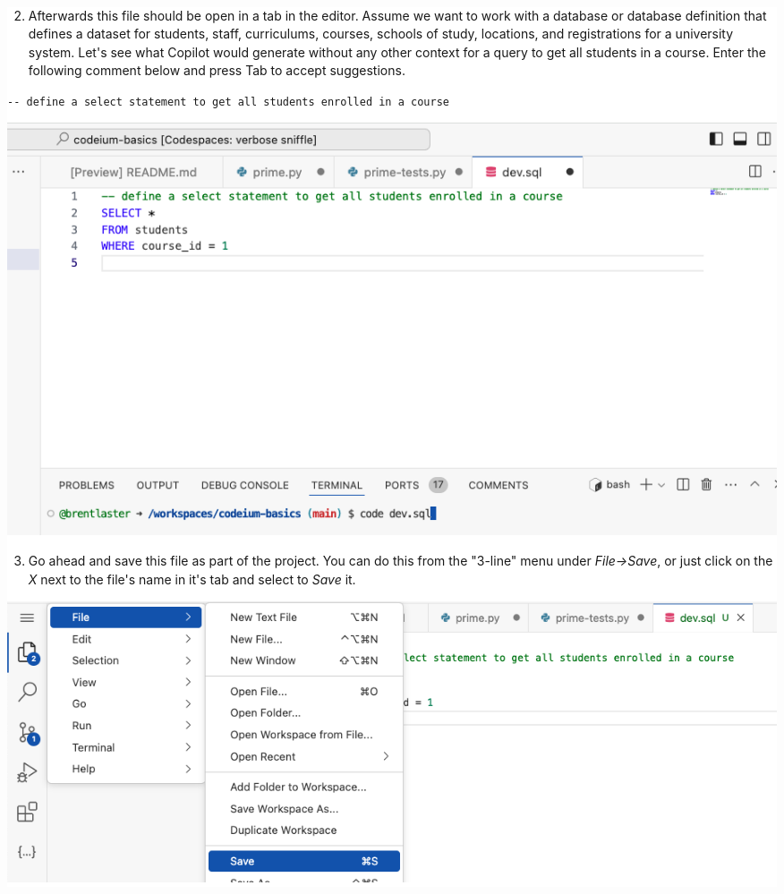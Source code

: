 2. Afterwards this file should be open in a tab in the editor. Assume we want to work with a database or database definition that defines a dataset for students, staff, curriculums, courses, schools of study, locations, and registrations for a university system. Let's see what Copilot would generate without any other context for a query to get all students in a course. Enter the following comment below and press Tab to accept suggestions. 

```
-- define a select statement to get all students enrolled in a course
```
![generated query](./images/codeium-55.png?raw=true "generated query") 
    

3. Go ahead and save this file as part of the project.  You can do this from the "3-line" menu under *File->Save*, or just
click on the *X* next to the file's name in it's tab and select to *Save* it.

![Save sql file](./images/codeium-56.png?raw=true "Save sql file") 
